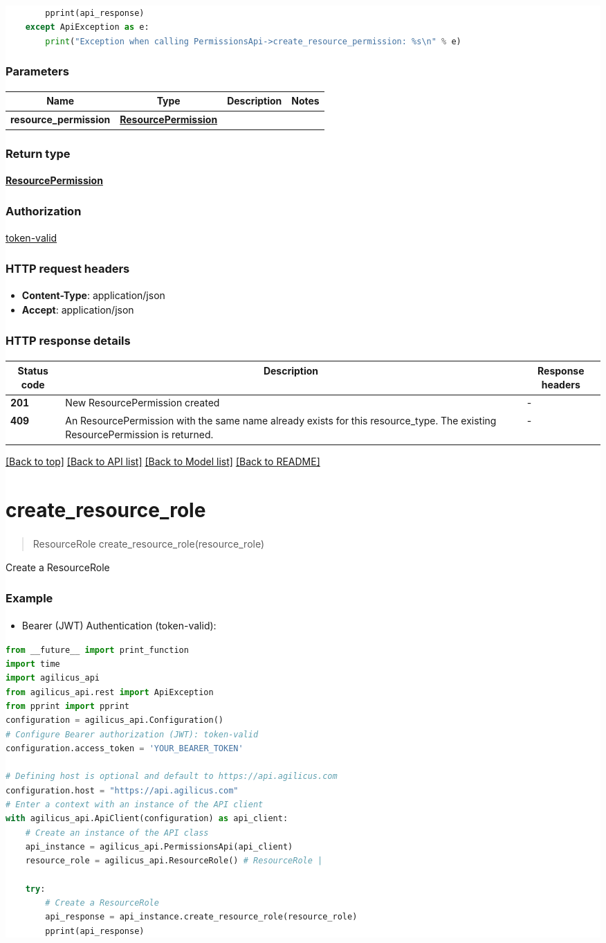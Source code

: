 ```python
        pprint(api_response)
    except ApiException as e:
        print("Exception when calling PermissionsApi->create_resource_permission: %s\n" % e)
```

### Parameters

Name | Type | Description  | Notes
------------- | ------------- | ------------- | -------------
 **resource_permission** | [**ResourcePermission**](ResourcePermission.md)|  | 

### Return type

[**ResourcePermission**](ResourcePermission.md)

### Authorization

[token-valid](../README.md#token-valid)

### HTTP request headers

 - **Content-Type**: application/json
 - **Accept**: application/json

### HTTP response details
| Status code | Description | Response headers |
|-------------|-------------|------------------|
**201** | New ResourcePermission created |  -  |
**409** | An ResourcePermission with the same name already exists for this resource_type. The existing ResourcePermission is returned.  |  -  |

[[Back to top]](#) [[Back to API list]](../README.md#documentation-for-api-endpoints) [[Back to Model list]](../README.md#documentation-for-models) [[Back to README]](../README.md)

# **create_resource_role**
> ResourceRole create_resource_role(resource_role)

Create a ResourceRole

### Example

* Bearer (JWT) Authentication (token-valid):
```python
from __future__ import print_function
import time
import agilicus_api
from agilicus_api.rest import ApiException
from pprint import pprint
configuration = agilicus_api.Configuration()
# Configure Bearer authorization (JWT): token-valid
configuration.access_token = 'YOUR_BEARER_TOKEN'

# Defining host is optional and default to https://api.agilicus.com
configuration.host = "https://api.agilicus.com"
# Enter a context with an instance of the API client
with agilicus_api.ApiClient(configuration) as api_client:
    # Create an instance of the API class
    api_instance = agilicus_api.PermissionsApi(api_client)
    resource_role = agilicus_api.ResourceRole() # ResourceRole | 

    try:
        # Create a ResourceRole
        api_response = api_instance.create_resource_role(resource_role)
        pprint(api_response)
```